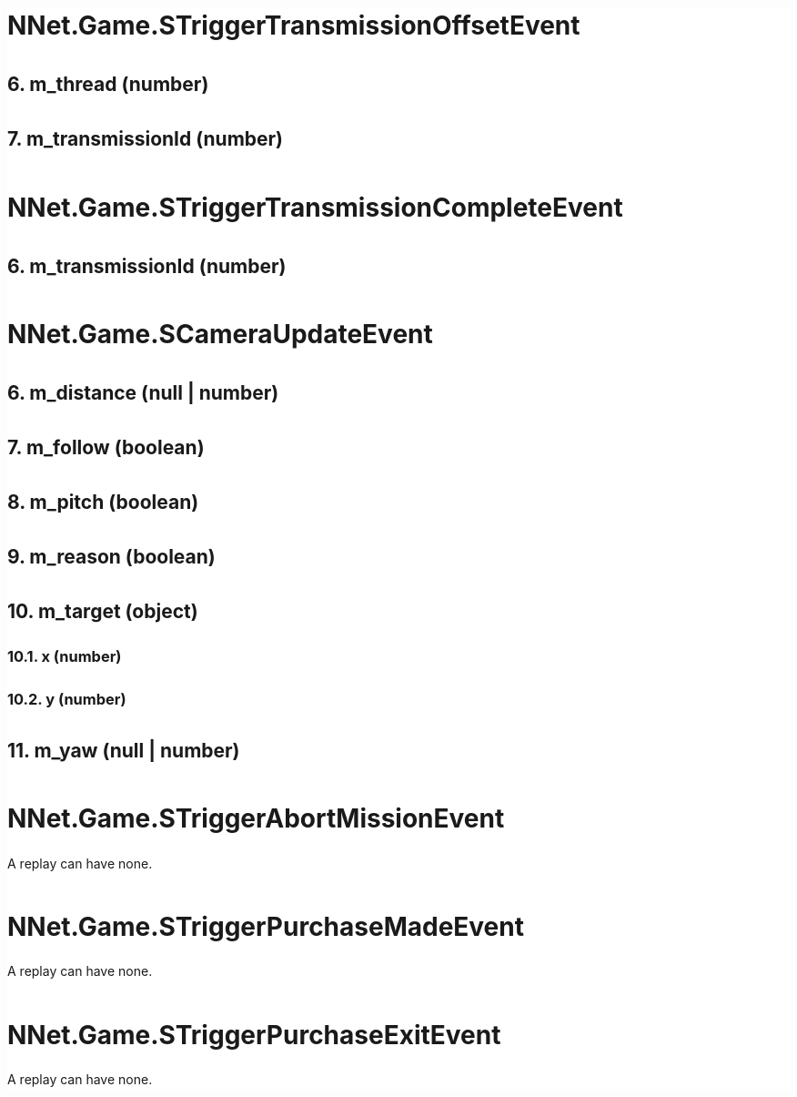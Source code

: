 # NNet.Game.STriggerTransmissionOffsetEvent

## 6. m_thread (number)

## 7. m_transmissionId (number)

# NNet.Game.STriggerTransmissionCompleteEvent

## 6. m_transmissionId (number)

# NNet.Game.SCameraUpdateEvent

## 6. m_distance (null | number)

## 7. m_follow (boolean)

## 8. m_pitch (boolean)

## 9. m_reason (boolean)

## 10. m_target (object)

### 10.1. x (number)

### 10.2. y (number)

## 11. m_yaw (null | number)

# NNet.Game.STriggerAbortMissionEvent

A replay can have none.

# NNet.Game.STriggerPurchaseMadeEvent

A replay can have none.

# NNet.Game.STriggerPurchaseExitEvent

A replay can have none.
